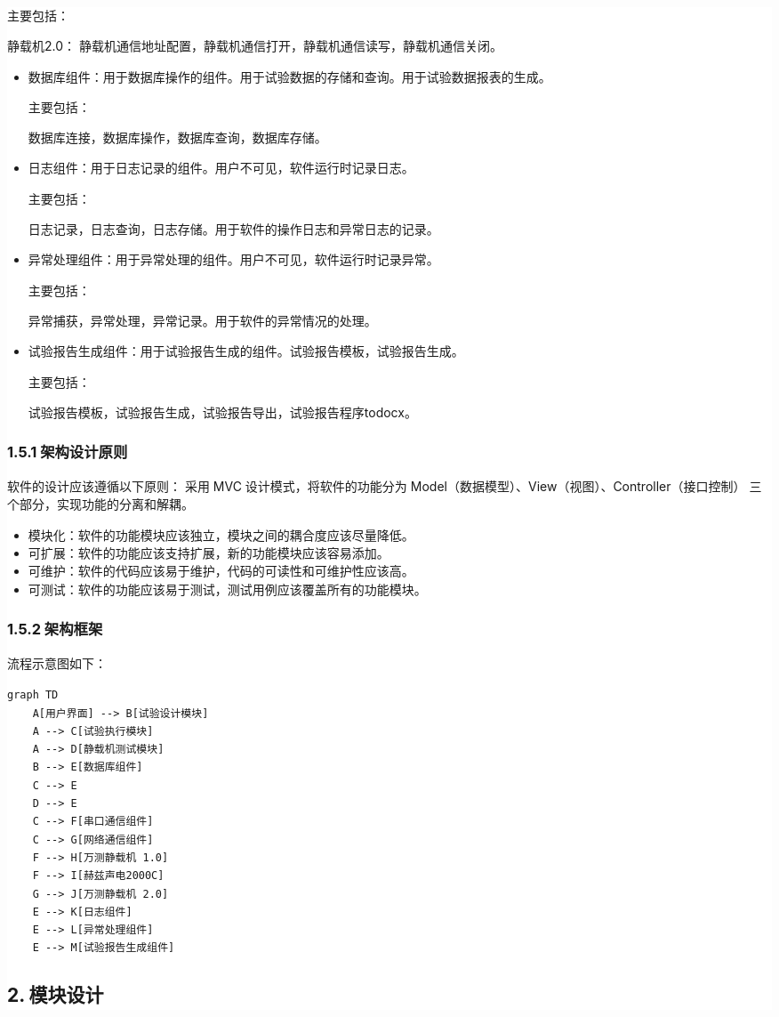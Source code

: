   主要包括：

  静载机2.0：  静载机通信地址配置，静载机通信打开，静载机通信读写，静载机通信关闭。
- 数据库组件：用于数据库操作的组件。用于试验数据的存储和查询。用于试验数据报表的生成。

  主要包括：

  数据库连接，数据库操作，数据库查询，数据库存储。
- 日志组件：用于日志记录的组件。用户不可见，软件运行时记录日志。

  主要包括：

  日志记录，日志查询，日志存储。用于软件的操作日志和异常日志的记录。
- 异常处理组件：用于异常处理的组件。用户不可见，软件运行时记录异常。

  主要包括：

  异常捕获，异常处理，异常记录。用于软件的异常情况的处理。
- 试验报告生成组件：用于试验报告生成的组件。试验报告模板，试验报告生成。

  主要包括：

  试验报告模板，试验报告生成，试验报告导出，试验报告程序todocx。

### 1.5.1 架构设计原则

软件的设计应该遵循以下原则：
采用 MVC 设计模式，将软件的功能分为 Model（数据模型）、View（视图）、Controller（接口控制） 三个部分，实现功能的分离和解耦。

- 模块化：软件的功能模块应该独立，模块之间的耦合度应该尽量降低。
- 可扩展：软件的功能应该支持扩展，新的功能模块应该容易添加。
- 可维护：软件的代码应该易于维护，代码的可读性和可维护性应该高。
- 可测试：软件的功能应该易于测试，测试用例应该覆盖所有的功能模块。

### 1.5.2 架构框架

流程示意图如下：

```mermaid
graph TD
    A[用户界面] --> B[试验设计模块]
    A --> C[试验执行模块]
    A --> D[静载机测试模块]
    B --> E[数据库组件]
    C --> E
    D --> E
    C --> F[串口通信组件]
    C --> G[网络通信组件]
    F --> H[万测静载机 1.0]
    F --> I[赫兹声电2000C]
    G --> J[万测静载机 2.0]
    E --> K[日志组件]
    E --> L[异常处理组件]
    E --> M[试验报告生成组件]
```

## 2. 模块设计
